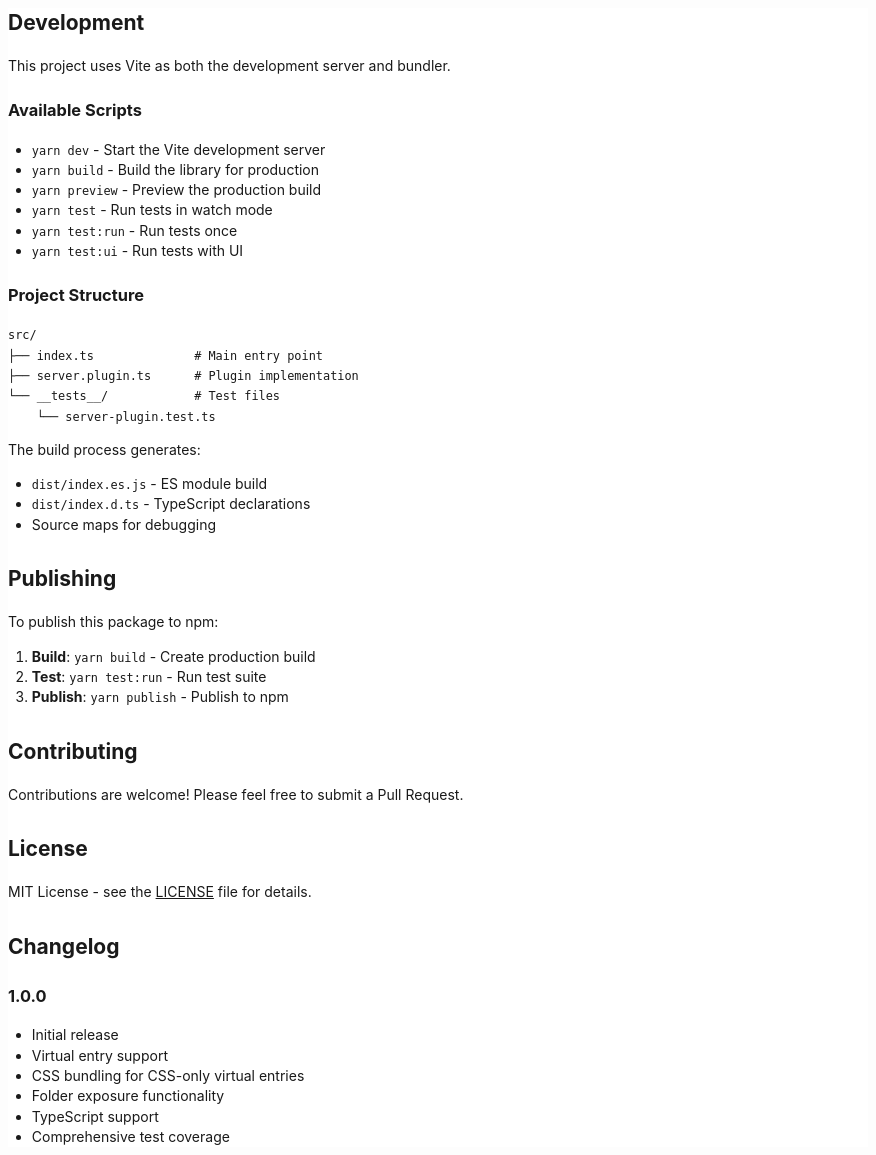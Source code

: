 ## Development

This project uses Vite as both the development server and bundler.

### Available Scripts

- `yarn dev` - Start the Vite development server
- `yarn build` - Build the library for production
- `yarn preview` - Preview the production build
- `yarn test` - Run tests in watch mode
- `yarn test:run` - Run tests once
- `yarn test:ui` - Run tests with UI

### Project Structure

```
src/
├── index.ts              # Main entry point
├── server.plugin.ts      # Plugin implementation
└── __tests__/            # Test files
    └── server-plugin.test.ts
```

The build process generates:
- `dist/index.es.js` - ES module build
- `dist/index.d.ts` - TypeScript declarations
- Source maps for debugging

## Publishing

To publish this package to npm:

1. **Build**: `yarn build` - Create production build
2. **Test**: `yarn test:run` - Run test suite
3. **Publish**: `yarn publish` - Publish to npm

## Contributing

Contributions are welcome! Please feel free to submit a Pull Request.

## License

MIT License - see the [LICENSE](LICENSE) file for details.

## Changelog

### 1.0.0

- Initial release
- Virtual entry support
- CSS bundling for CSS-only virtual entries
- Folder exposure functionality
- TypeScript support
- Comprehensive test coverage

